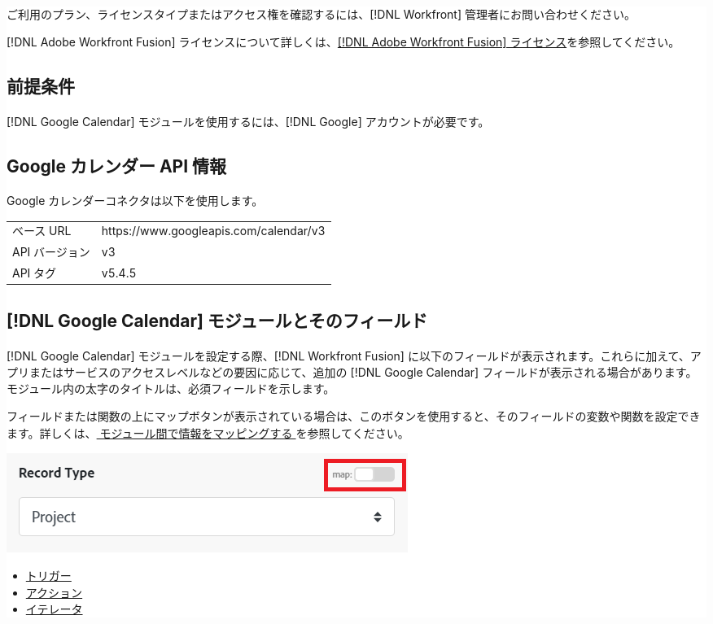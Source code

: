 
ご利用のプラン、ライセンスタイプまたはアクセス権を確認するには、[!DNL Workfront] 管理者にお問い合わせください。

[!DNL Adobe Workfront Fusion] ライセンスについて詳しくは、[[!DNL Adobe Workfront Fusion] ライセンス](/help/workfront-fusion/set-up-and-manage-workfront-fusion/licensing-operations-overview/license-automation-vs-integration.md)を参照してください。

## 前提条件

[!DNL Google Calendar] モジュールを使用するには、[!DNL Google] アカウントが必要です。

## Google カレンダー API 情報

Google カレンダーコネクタは以下を使用します。

<table style="table-layout:auto"> 
 <col> 
 <col> 
 <tbody> 
  <tr> 
   <td role="rowheader">ベース URL</td> 
   <td> https://www.googleapis.com/calendar/v3</td> 
  </tr> 
  <tr> 
   <td role="rowheader">API バージョン</td> 
   <td> v3 </td> 
  </tr> 
  <tr> 
   <td role="rowheader">API タグ</td> 
   <td>v5.4.5</td> 
  </tr>
 </tbody> 
 </table>

## [!DNL Google Calendar] モジュールとそのフィールド

[!DNL Google Calendar] モジュールを設定する際、[!DNL Workfront Fusion] に以下のフィールドが表示されます。これらに加えて、アプリまたはサービスのアクセスレベルなどの要因に応じて、追加の [!DNL Google Calendar] フィールドが表示される場合があります。モジュール内の太字のタイトルは、必須フィールドを示します。

フィールドまたは関数の上にマップボタンが表示されている場合は、このボタンを使用すると、そのフィールドの変数や関数を設定できます。詳しくは、[ モジュール間で情報をマッピングする ](/help/workfront-fusion/create-scenarios/map-data/map-data-from-one-to-another.md) を参照してください。

![ マップ切り替え ](/help/workfront-fusion/references/apps-and-modules/assets/map-toggle-350x74.png)


* [トリガー](#triggers)
* [アクション](#actions)
* [イテレータ](#iterators)
